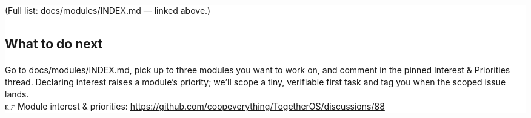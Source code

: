 (Full list: [docs/modules/INDEX.md](./modules/INDEX.md) — linked above.)

## What to do next
Go to [docs/modules/INDEX.md](./modules/INDEX.md), pick up to three modules you want to work on, and comment in the pinned Interest & Priorities thread. Declaring interest raises a module’s priority; we’ll scope a tiny, verifiable first task and tag you when the scoped issue lands.  
👉 Module interest & priorities: https://github.com/coopeverything/TogetherOS/discussions/88
